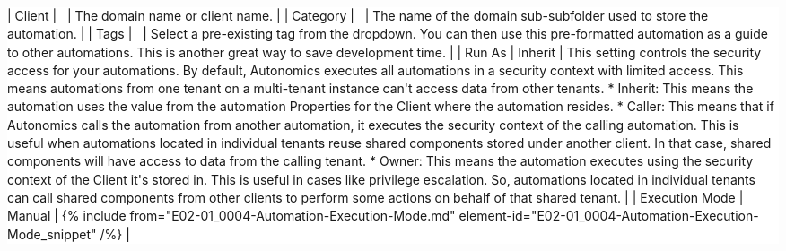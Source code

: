    | Client                         |           | The domain name or client name.                                                                                                                                                                                                                                                                                                                                                                                                                                                                                                                                                                                                                                                                                                                                                                                                                                                                                                                                                                                                                                                                          |
   | Category                       |           | The name of the domain sub-subfolder used to store the automation.                                                                                                                                                                                                                                                                                                                                                                                                                                                                                                                                                                                                                                                                                                                                                                                                                                                                                                                                                                                                                                       |
   | Tags                           |           | Select a pre-existing tag from the dropdown. You can then use this pre-formatted automation as a guide to other automations. This is another great way to save development time.                                                                                                                                                                                                                                                                                                                                                                                                                                                                                                                                                                                                                                                                                                                                                                                                                                                                                                                         |
   | Run As                         | Inherit   | This setting controls the security access for your automations. By default, Autonomics executes all automations in a security context with limited access. This means automations from one tenant on a multi-tenant instance can't access data from other tenants. * Inherit: This means the automation uses the value from the automation Properties for the Client where the automation resides. * Caller: This means that if Autonomics calls the automation from another automation, it executes the security context of the calling automation. This is useful when automations located in individual tenants reuse shared components stored under another client. In that case, shared components will have access to data from the calling tenant. * Owner: This means the automation executes using the security context of the Client it's stored in. This is useful in cases like privilege escalation. So, automations located in individual tenants can call shared components from other clients to perform some actions on behalf of that shared tenant. |
   | Execution Mode                 | Manual    | {% include from="E02-01_0004-Automation-Execution-Mode.md" element-id="E02-01_0004-Automation-Execution-Mode_snippet" /%}                                                                                                                                                                                                                                                                                                                                                                                                                                                                                                                                                                                                                                                                                                                                                                                                                                                                                                                                                                           |